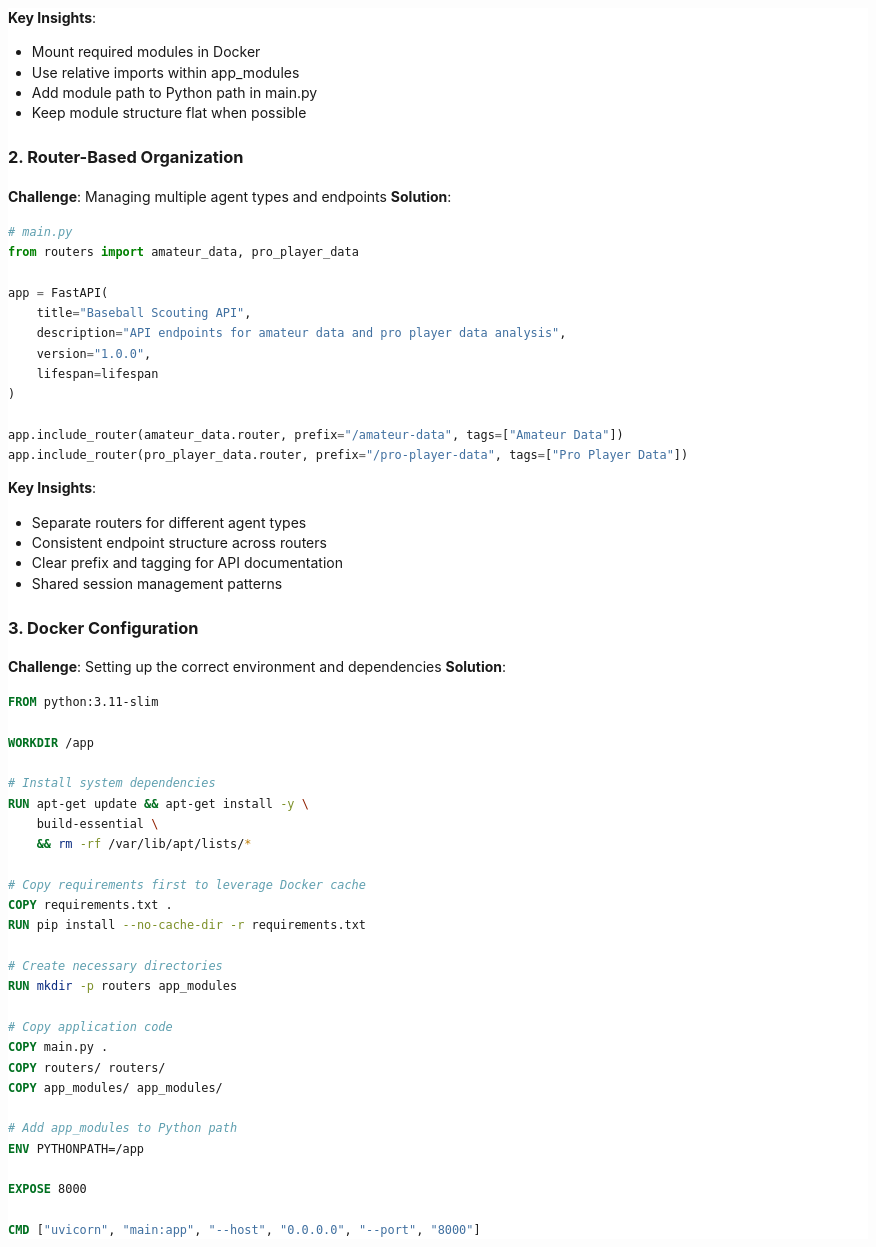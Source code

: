 **Key Insights**: 
- Mount required modules in Docker
- Use relative imports within app_modules
- Add module path to Python path in main.py
- Keep module structure flat when possible

### 2. Router-Based Organization
**Challenge**: Managing multiple agent types and endpoints
**Solution**:
```python
# main.py
from routers import amateur_data, pro_player_data

app = FastAPI(
    title="Baseball Scouting API",
    description="API endpoints for amateur data and pro player data analysis",
    version="1.0.0",
    lifespan=lifespan
)

app.include_router(amateur_data.router, prefix="/amateur-data", tags=["Amateur Data"])
app.include_router(pro_player_data.router, prefix="/pro-player-data", tags=["Pro Player Data"])
```

**Key Insights**:
- Separate routers for different agent types
- Consistent endpoint structure across routers
- Clear prefix and tagging for API documentation
- Shared session management patterns

### 3. Docker Configuration
**Challenge**: Setting up the correct environment and dependencies
**Solution**:
```dockerfile
FROM python:3.11-slim

WORKDIR /app

# Install system dependencies
RUN apt-get update && apt-get install -y \
    build-essential \
    && rm -rf /var/lib/apt/lists/*

# Copy requirements first to leverage Docker cache
COPY requirements.txt .
RUN pip install --no-cache-dir -r requirements.txt

# Create necessary directories
RUN mkdir -p routers app_modules

# Copy application code
COPY main.py .
COPY routers/ routers/
COPY app_modules/ app_modules/

# Add app_modules to Python path
ENV PYTHONPATH=/app

EXPOSE 8000

CMD ["uvicorn", "main:app", "--host", "0.0.0.0", "--port", "8000"]
```
